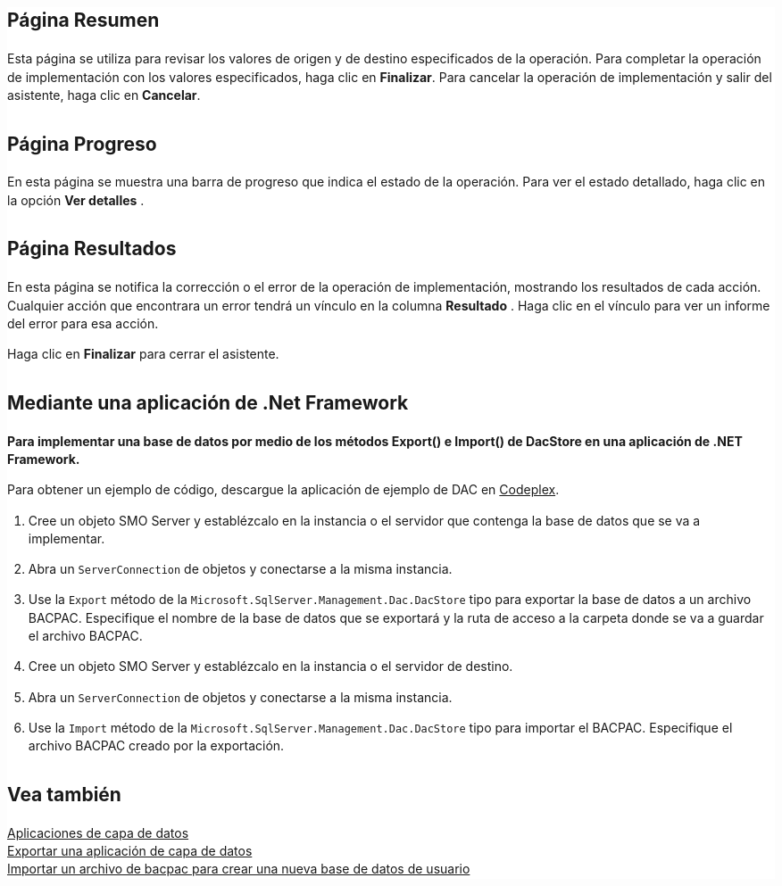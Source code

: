 ##  <a name="Summary"></a> Página Resumen  
 Esta página se utiliza para revisar los valores de origen y de destino especificados de la operación. Para completar la operación de implementación con los valores especificados, haga clic en **Finalizar**. Para cancelar la operación de implementación y salir del asistente, haga clic en **Cancelar**.  
  
##  <a name="Progress"></a> Página Progreso  
 En esta página se muestra una barra de progreso que indica el estado de la operación. Para ver el estado detallado, haga clic en la opción **Ver detalles** .  
  
##  <a name="Results"></a> Página Resultados  
 En esta página se notifica la corrección o el error de la operación de implementación, mostrando los resultados de cada acción. Cualquier acción que encontrara un error tendrá un vínculo en la columna **Resultado** . Haga clic en el vínculo para ver un informe del error para esa acción.  
  
 Haga clic en **Finalizar** para cerrar el asistente.  
  
## <a name="using-a-net-framework-application"></a>Mediante una aplicación de .Net Framework  
 **Para implementar una base de datos por medio de los métodos Export() e Import() de DacStore en una aplicación de .NET Framework.**  
  
 Para obtener un ejemplo de código, descargue la aplicación de ejemplo de DAC en [Codeplex](http://go.microsoft.com/fwlink/?LinkId=219575).  
  
1.  Cree un objeto SMO Server y establézcalo en la instancia o el servidor que contenga la base de datos que se va a implementar.  
  
2.  Abra un `ServerConnection` de objetos y conectarse a la misma instancia.  
  
3.  Use la `Export` método de la `Microsoft.SqlServer.Management.Dac.DacStore` tipo para exportar la base de datos a un archivo BACPAC. Especifique el nombre de la base de datos que se exportará y la ruta de acceso a la carpeta donde se va a guardar el archivo BACPAC.  
  
4.  Cree un objeto SMO Server y establézcalo en la instancia o el servidor de destino.  
  
5.  Abra un `ServerConnection` de objetos y conectarse a la misma instancia.  
  
6.  Use la `Import` método de la `Microsoft.SqlServer.Management.Dac.DacStore` tipo para importar el BACPAC. Especifique el archivo BACPAC creado por la exportación.  
  
## <a name="see-also"></a>Vea también  
 [Aplicaciones de capa de datos](data-tier-applications.md)   
 [Exportar una aplicación de capa de datos](export-a-data-tier-application.md)   
 [Importar un archivo de bacpac para crear una nueva base de datos de usuario](import-a-bacpac-file-to-create-a-new-user-database.md)  
  
  
